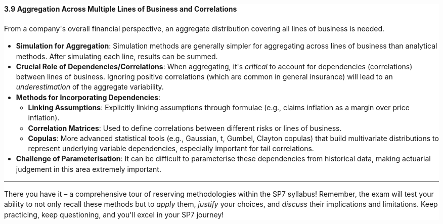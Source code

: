 #### **3.9 Aggregation Across Multiple Lines of Business and Correlations**

From a company's overall financial perspective, an aggregate distribution covering all lines of business is needed.

* **Simulation for Aggregation**: Simulation methods are generally simpler for aggregating across lines of business than analytical methods. After simulating each line, results can be summed.  
* **Crucial Role of Dependencies/Correlations**: When aggregating, it's *critical* to account for dependencies (correlations) between lines of business. Ignoring positive correlations (which are common in general insurance) will lead to an *underestimation* of the aggregate variability.  
* **Methods for Incorporating Dependencies**:  
  * **Linking Assumptions**: Explicitly linking assumptions through formulae (e.g., claims inflation as a margin over price inflation).  
  * **Correlation Matrices**: Used to define correlations between different risks or lines of business.  
  * **Copulas**: More advanced statistical tools (e.g., Gaussian, t, Gumbel, Clayton copulas) that build multivariate distributions to represent underlying variable dependencies, especially important for tail correlations.  
* **Challenge of Parameterisation**: It can be difficult to parameterise these dependencies from historical data, making actuarial judgement in this area extremely important.

---

There you have it – a comprehensive tour of reserving methodologies within the SP7 syllabus\! Remember, the exam will test your ability to not only recall these methods but to *apply* them, *justify* your choices, and *discuss* their implications and limitations. Keep practicing, keep questioning, and you'll excel in your SP7 journey\!

